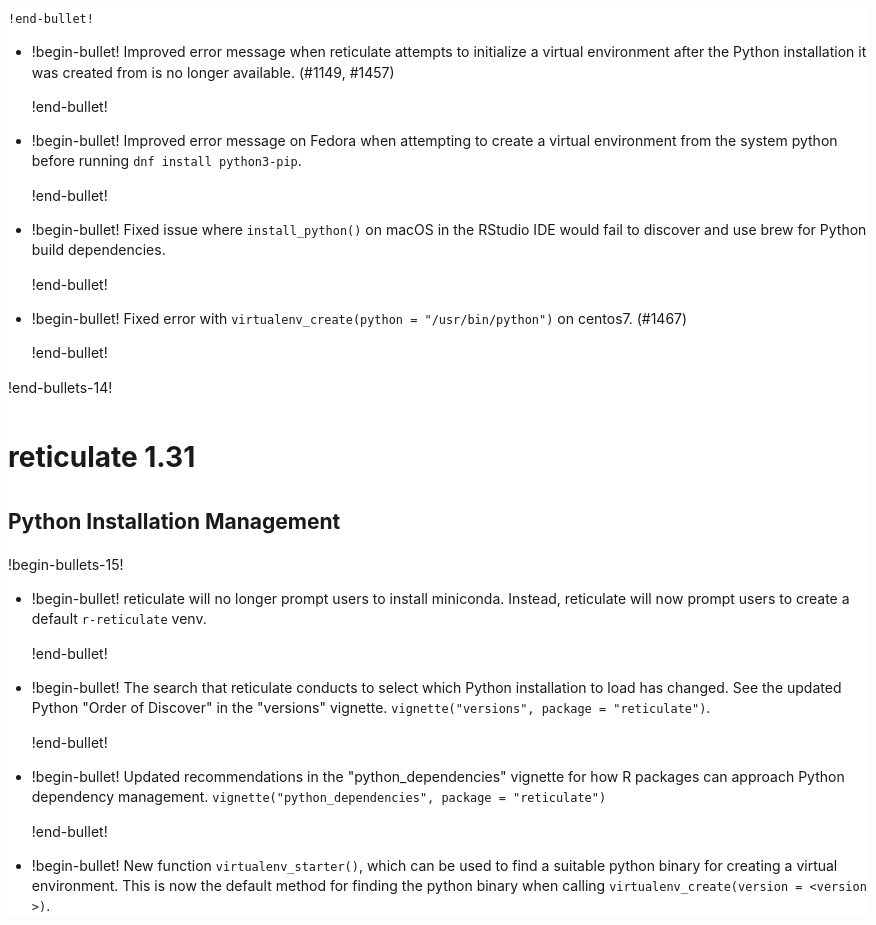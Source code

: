     !end-bullet!
-   !begin-bullet!
    Improved error message when reticulate attempts to initialize a
    virtual environment after the Python installation it was created
    from is no longer available. (#1149, #1457)

    !end-bullet!
-   !begin-bullet!
    Improved error message on Fedora when attempting to create a virtual
    environment from the system python before running
    `dnf install python3-pip`.

    !end-bullet!
-   !begin-bullet!
    Fixed issue where `install_python()` on macOS in the RStudio IDE
    would fail to discover and use brew for Python build dependencies.

    !end-bullet!
-   !begin-bullet!
    Fixed error with `virtualenv_create(python = "/usr/bin/python")` on
    centos7. (#1467)

    !end-bullet!

!end-bullets-14!

# reticulate 1.31

## Python Installation Management

!begin-bullets-15!

-   !begin-bullet!
    reticulate will no longer prompt users to install miniconda.
    Instead, reticulate will now prompt users to create a default
    `r-reticulate` venv.

    !end-bullet!
-   !begin-bullet!
    The search that reticulate conducts to select which Python
    installation to load has changed. See the updated Python "Order of
    Discover" in the "versions" vignette.
    `vignette("versions", package = "reticulate")`.

    !end-bullet!
-   !begin-bullet!
    Updated recommendations in the "python_dependencies" vignette for
    how R packages can approach Python dependency management.
    `vignette("python_dependencies", package = "reticulate")`

    !end-bullet!
-   !begin-bullet!
    New function `virtualenv_starter()`, which can be used to find a
    suitable python binary for creating a virtual environment. This is
    now the default method for finding the python binary when calling
    `virtualenv_create(version = <version>)`.
